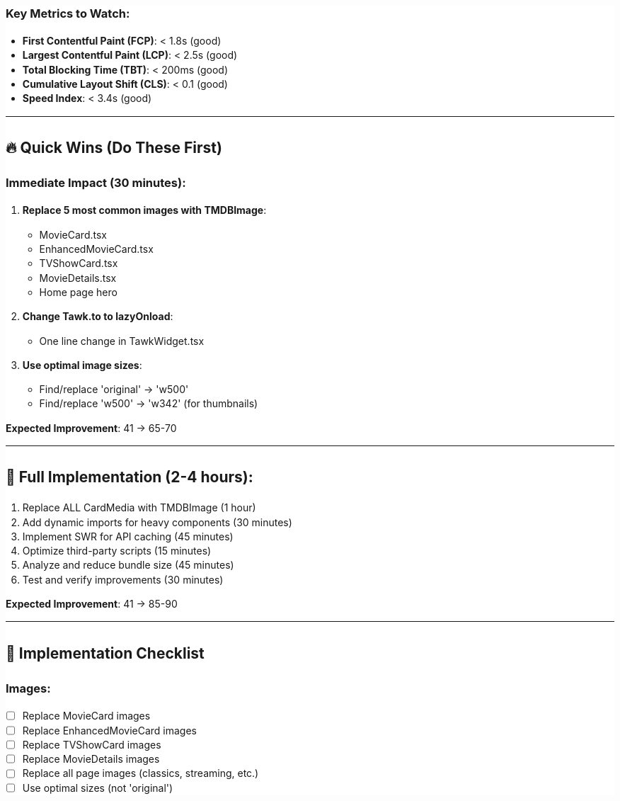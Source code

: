 ### Key Metrics to Watch:

- **First Contentful Paint (FCP)**: < 1.8s (good)
- **Largest Contentful Paint (LCP)**: < 2.5s (good)
- **Total Blocking Time (TBT)**: < 200ms (good)
- **Cumulative Layout Shift (CLS)**: < 0.1 (good)
- **Speed Index**: < 3.4s (good)

---

## 🔥 Quick Wins (Do These First)

### Immediate Impact (30 minutes):

1. **Replace 5 most common images with TMDBImage**:
   - MovieCard.tsx
   - EnhancedMovieCard.tsx
   - TVShowCard.tsx
   - MovieDetails.tsx
   - Home page hero

2. **Change Tawk.to to lazyOnload**:
   - One line change in TawkWidget.tsx

3. **Use optimal image sizes**:
   - Find/replace 'original' → 'w500'
   - Find/replace 'w500' → 'w342' (for thumbnails)

**Expected Improvement**: 41 → 65-70

---

## 🚀 Full Implementation (2-4 hours):

1. Replace ALL CardMedia with TMDBImage (1 hour)
2. Add dynamic imports for heavy components (30 minutes)
3. Implement SWR for API caching (45 minutes)
4. Optimize third-party scripts (15 minutes)
5. Analyze and reduce bundle size (45 minutes)
6. Test and verify improvements (30 minutes)

**Expected Improvement**: 41 → 85-90

---

## 📝 Implementation Checklist

### Images:
- [ ] Replace MovieCard images
- [ ] Replace EnhancedMovieCard images
- [ ] Replace TVShowCard images
- [ ] Replace MovieDetails images
- [ ] Replace all page images (classics, streaming, etc.)
- [ ] Use optimal sizes (not 'original')
